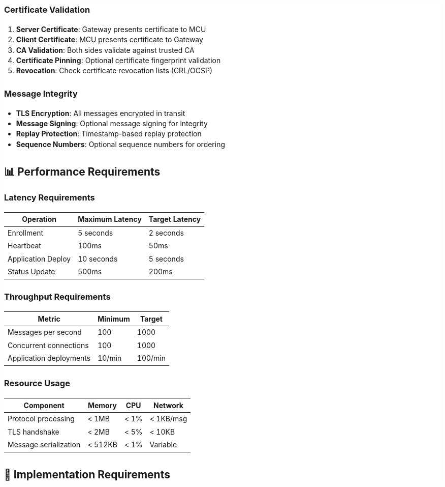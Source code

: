 ```rust
```

### Certificate Validation

1. **Server Certificate**: Gateway presents certificate to MCU
2. **Client Certificate**: MCU presents certificate to Gateway
3. **CA Validation**: Both sides validate against trusted CA
4. **Certificate Pinning**: Optional certificate fingerprint validation
5. **Revocation**: Check certificate revocation lists (CRL/OCSP)

### Message Integrity

- **TLS Encryption**: All messages encrypted in transit
- **Message Signing**: Optional message signing for integrity
- **Replay Protection**: Timestamp-based replay protection
- **Sequence Numbers**: Optional sequence numbers for ordering

## 📊 Performance Requirements

### Latency Requirements

| Operation | Maximum Latency | Target Latency |
|-----------|----------------|----------------|
| Enrollment | 5 seconds | 2 seconds |
| Heartbeat | 100ms | 50ms |
| Application Deploy | 10 seconds | 5 seconds |
| Status Update | 500ms | 200ms |

### Throughput Requirements

| Metric | Minimum | Target |
|--------|---------|--------|
| Messages per second | 100 | 1000 |
| Concurrent connections | 100 | 1000 |
| Application deployments | 10/min | 100/min |

### Resource Usage

| Component | Memory | CPU | Network |
|-----------|--------|-----|---------|
| Protocol processing | < 1MB | < 1% | < 1KB/msg |
| TLS handshake | < 2MB | < 5% | < 10KB |
| Message serialization | < 512KB | < 1% | Variable |

## 🔧 Implementation Requirements
